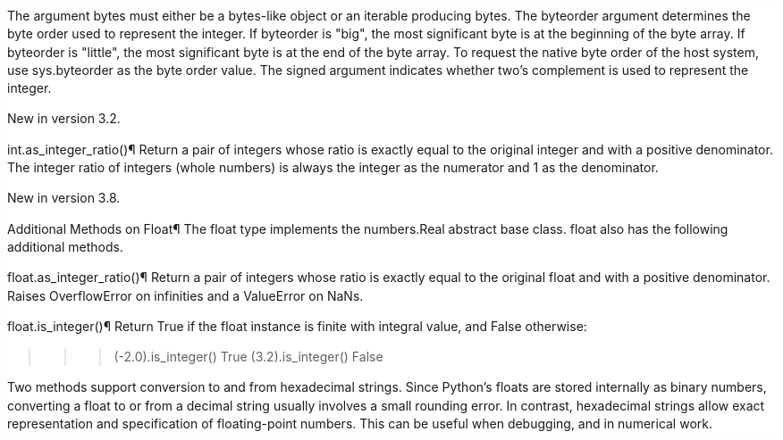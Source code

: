 
The argument bytes must either be a bytes-like object or an
iterable producing bytes.
The byteorder argument determines the byte order used to represent the
integer.  If byteorder is "big", the most significant byte is at the
beginning of the byte array.  If byteorder is "little", the most
significant byte is at the end of the byte array.  To request the native
byte order of the host system, use sys.byteorder as the byte order
value.
The signed argument indicates whether two’s complement is used to
represent the integer.

New in version 3.2.





int.as_integer_ratio()¶
Return a pair of integers whose ratio is exactly equal to the original
integer and with a positive denominator. The integer ratio of integers
(whole numbers) is always the integer as the numerator and 1 as the
denominator.

New in version 3.8.





Additional Methods on Float¶
The float type implements the numbers.Real abstract base
class. float also has the following additional methods.


float.as_integer_ratio()¶
Return a pair of integers whose ratio is exactly equal to the
original float and with a positive denominator.  Raises
OverflowError on infinities and a ValueError on
NaNs.




float.is_integer()¶
Return True if the float instance is finite with integral
value, and False otherwise:
>>> (-2.0).is_integer()
True
>>> (3.2).is_integer()
False




Two methods support conversion to
and from hexadecimal strings.  Since Python’s floats are stored
internally as binary numbers, converting a float to or from a
decimal string usually involves a small rounding error.  In
contrast, hexadecimal strings allow exact representation and
specification of floating-point numbers.  This can be useful when
debugging, and in numerical work.

